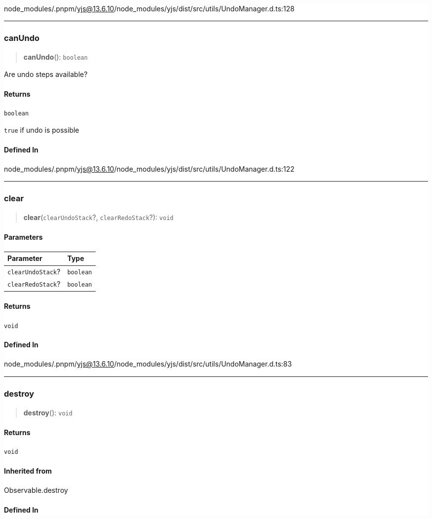node\_modules/.pnpm/yjs@13.6.10/node\_modules/yjs/dist/src/utils/UndoManager.d.ts:128

***

### canUndo

> **canUndo**(): `boolean`

Are undo steps available?

#### Returns

`boolean`

`true` if undo is possible

#### Defined In

node\_modules/.pnpm/yjs@13.6.10/node\_modules/yjs/dist/src/utils/UndoManager.d.ts:122

***

### clear

> **clear**(`clearUndoStack`?, `clearRedoStack`?): `void`

#### Parameters

| Parameter | Type |
| :------ | :------ |
| `clearUndoStack`? | `boolean` |
| `clearRedoStack`? | `boolean` |

#### Returns

`void`

#### Defined In

node\_modules/.pnpm/yjs@13.6.10/node\_modules/yjs/dist/src/utils/UndoManager.d.ts:83

***

### destroy

> **destroy**(): `void`

#### Returns

`void`

#### Inherited from

Observable.destroy

#### Defined In
